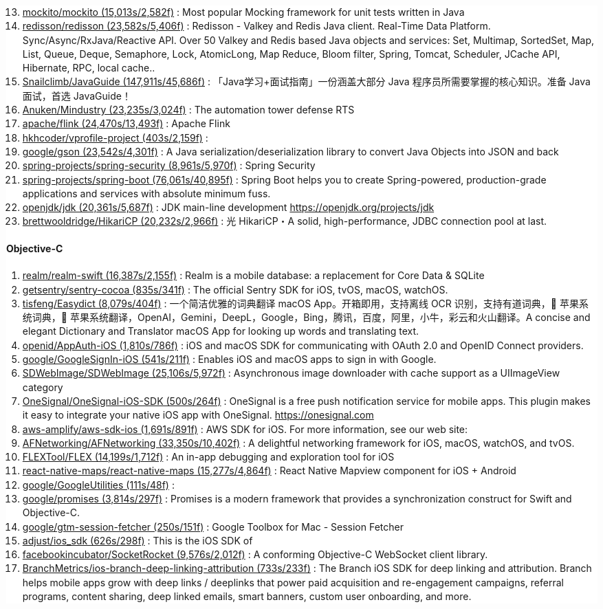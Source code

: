 13. [mockito/mockito (15,013s/2,582f)](https://github.com/mockito/mockito) : Most popular Mocking framework for unit tests written in Java
14. [redisson/redisson (23,582s/5,406f)](https://github.com/redisson/redisson) : Redisson - Valkey and Redis Java client. Real-Time Data Platform. Sync/Async/RxJava/Reactive API. Over 50 Valkey and Redis based Java objects and services: Set, Multimap, SortedSet, Map, List, Queue, Deque, Semaphore, Lock, AtomicLong, Map Reduce, Bloom filter, Spring, Tomcat, Scheduler, JCache API, Hibernate, RPC, local cache..
15. [Snailclimb/JavaGuide (147,911s/45,686f)](https://github.com/Snailclimb/JavaGuide) : 「Java学习+面试指南」一份涵盖大部分 Java 程序员所需要掌握的核心知识。准备 Java 面试，首选 JavaGuide！
16. [Anuken/Mindustry (23,235s/3,024f)](https://github.com/Anuken/Mindustry) : The automation tower defense RTS
17. [apache/flink (24,470s/13,493f)](https://github.com/apache/flink) : Apache Flink
18. [hkhcoder/vprofile-project (403s/2,159f)](https://github.com/hkhcoder/vprofile-project) : 
19. [google/gson (23,542s/4,301f)](https://github.com/google/gson) : A Java serialization/deserialization library to convert Java Objects into JSON and back
20. [spring-projects/spring-security (8,961s/5,970f)](https://github.com/spring-projects/spring-security) : Spring Security
21. [spring-projects/spring-boot (76,061s/40,895f)](https://github.com/spring-projects/spring-boot) : Spring Boot helps you to create Spring-powered, production-grade applications and services with absolute minimum fuss.
22. [openjdk/jdk (20,361s/5,687f)](https://github.com/openjdk/jdk) : JDK main-line development https://openjdk.org/projects/jdk
23. [brettwooldridge/HikariCP (20,232s/2,966f)](https://github.com/brettwooldridge/HikariCP) : 光 HikariCP・A solid, high-performance, JDBC connection pool at last.

#### Objective-C
1. [realm/realm-swift (16,387s/2,155f)](https://github.com/realm/realm-swift) : Realm is a mobile database: a replacement for Core Data & SQLite
2. [getsentry/sentry-cocoa (835s/341f)](https://github.com/getsentry/sentry-cocoa) : The official Sentry SDK for iOS, tvOS, macOS, watchOS.
3. [tisfeng/Easydict (8,079s/404f)](https://github.com/tisfeng/Easydict) : 一个简洁优雅的词典翻译 macOS App。开箱即用，支持离线 OCR 识别，支持有道词典，🍎 苹果系统词典，🍎 苹果系统翻译，OpenAI，Gemini，DeepL，Google，Bing，腾讯，百度，阿里，小牛，彩云和火山翻译。A concise and elegant Dictionary and Translator macOS App for looking up words and translating text.
4. [openid/AppAuth-iOS (1,810s/786f)](https://github.com/openid/AppAuth-iOS) : iOS and macOS SDK for communicating with OAuth 2.0 and OpenID Connect providers.
5. [google/GoogleSignIn-iOS (541s/211f)](https://github.com/google/GoogleSignIn-iOS) : Enables iOS and macOS apps to sign in with Google.
6. [SDWebImage/SDWebImage (25,106s/5,972f)](https://github.com/SDWebImage/SDWebImage) : Asynchronous image downloader with cache support as a UIImageView category
7. [OneSignal/OneSignal-iOS-SDK (500s/264f)](https://github.com/OneSignal/OneSignal-iOS-SDK) : OneSignal is a free push notification service for mobile apps. This plugin makes it easy to integrate your native iOS app with OneSignal. https://onesignal.com
8. [aws-amplify/aws-sdk-ios (1,691s/891f)](https://github.com/aws-amplify/aws-sdk-ios) : AWS SDK for iOS. For more information, see our web site:
9. [AFNetworking/AFNetworking (33,350s/10,402f)](https://github.com/AFNetworking/AFNetworking) : A delightful networking framework for iOS, macOS, watchOS, and tvOS.
10. [FLEXTool/FLEX (14,199s/1,712f)](https://github.com/FLEXTool/FLEX) : An in-app debugging and exploration tool for iOS
11. [react-native-maps/react-native-maps (15,277s/4,864f)](https://github.com/react-native-maps/react-native-maps) : React Native Mapview component for iOS + Android
12. [google/GoogleUtilities (111s/48f)](https://github.com/google/GoogleUtilities) : 
13. [google/promises (3,814s/297f)](https://github.com/google/promises) : Promises is a modern framework that provides a synchronization construct for Swift and Objective-C.
14. [google/gtm-session-fetcher (250s/151f)](https://github.com/google/gtm-session-fetcher) : Google Toolbox for Mac - Session Fetcher
15. [adjust/ios_sdk (626s/298f)](https://github.com/adjust/ios_sdk) : This is the iOS SDK of
16. [facebookincubator/SocketRocket (9,576s/2,012f)](https://github.com/facebookincubator/SocketRocket) : A conforming Objective-C WebSocket client library.
17. [BranchMetrics/ios-branch-deep-linking-attribution (733s/233f)](https://github.com/BranchMetrics/ios-branch-deep-linking-attribution) : The Branch iOS SDK for deep linking and attribution. Branch helps mobile apps grow with deep links / deeplinks that power paid acquisition and re-engagement campaigns, referral programs, content sharing, deep linked emails, smart banners, custom user onboarding, and more.